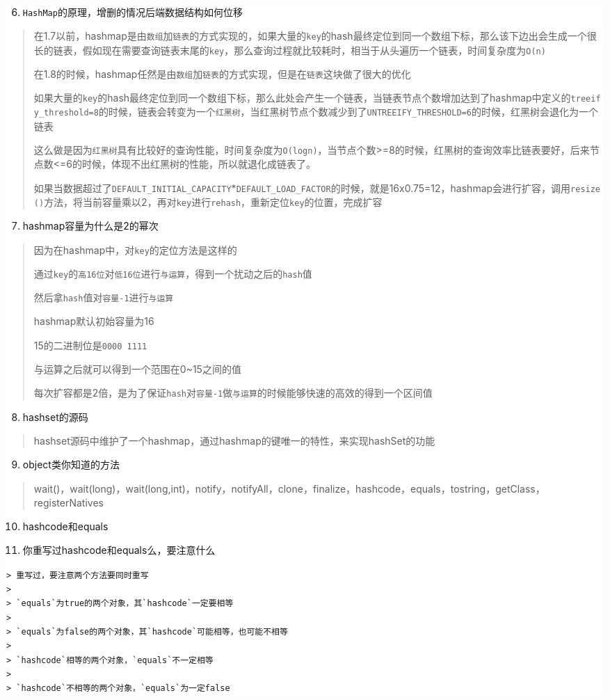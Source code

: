 6.  `HashMap`的原理，增删的情况后端数据结构如何位移

   > 在1.7以前，hashmap是由`数组`加`链表`的方式实现的，如果大量的`key`的hash最终定位到同一个数组下标，那么该下边出会生成一个很长的链表，假如现在需要查询链表末尾的`key`，那么查询过程就比较耗时，相当于从头遍历一个链表，时间复杂度为`O(n)`
   >
   > 在1.8的时候，hashmap任然是由`数组`加`链表`的方式实现，但是在`链表`这块做了很大的优化
   >
   > 如果大量的`key`的hash最终定位到同一个数组下标，那么此处会产生一个链表，当链表节点个数增加达到了hashmap中定义的`treeify_threshold=8`的时候，链表会转变为一个`红黑树`，当红黑树节点个数减少到了`UNTREEIFY_THRESHOLD=6`的时候，红黑树会退化为一个链表
   >
   > 这么做是因为`红黑树`具有比较好的查询性能，时间复杂度为`O(logn)`，当节点个数>=8的时候，红黑树的查询效率比链表要好，后来节点数<=6的时候，体现不出红黑树的性能，所以就退化成链表了。
   >
   > 如果当数据超过了`DEFAULT_INITIAL_CAPACITY`*`DEFAULT_LOAD_FACTOR`的时候，就是16x0.75=12，hashmap会进行扩容，调用`resize()`方法，将当前容量乘以2，再对`key`进行`rehash`，重新定位`key`的位置，完成扩容

7.  hashmap容量为什么是2的幂次

   > 因为在hashmap中，对`key`的定位方法是这样的
   >
   > 通过`key`的`高16位`对`低16位`进行`与运算`，得到一个扰动之后的`hash`值
   >
   > 然后拿`hash`值对`容量-1`进行`与运算`
   >
   > hashmap默认初始容量为16
   >
   > 15的二进制位是`0000 1111`
   >
   > 与运算之后就可以得到一个范围在0~15之间的值
   >
   > 每次扩容都是2倍，是为了保证`hash`对`容量-1`做`与运算`的时候能够快速的高效的得到一个区间值

8.  hashset的源码

   > hashset源码中维护了一个hashmap，通过hashmap的键唯一的特性，来实现hashSet的功能

9.  object类你知道的方法

   > wait()，wait(long)，wait(long,int)，notify，notifyAll，clone，finalize，hashcode，equals，tostring，getClass，registerNatives
   >
   > 

10.  hashcode和equals

11.  你重写过hashcode和equals么，要注意什么

    > 重写过，要注意两个方法要同时重写
    >
    > `equals`为true的两个对象，其`hashcode`一定要相等
    >
    > `equals`为false的两个对象，其`hashcode`可能相等，也可能不相等
    >
    > `hashcode`相等的两个对象，`equals`不一定相等
    >
    > `hashcode`不相等的两个对象，`equals`为一定false
